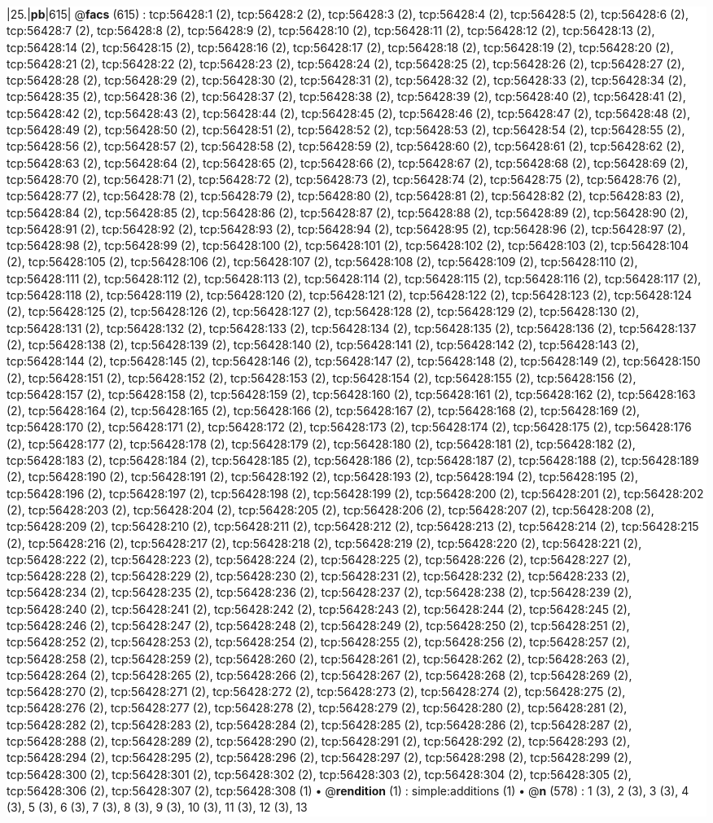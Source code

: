|25.|__pb__|615| @__facs__ (615) : tcp:56428:1 (2), tcp:56428:2 (2), tcp:56428:3 (2), tcp:56428:4 (2), tcp:56428:5 (2), tcp:56428:6 (2), tcp:56428:7 (2), tcp:56428:8 (2), tcp:56428:9 (2), tcp:56428:10 (2), tcp:56428:11 (2), tcp:56428:12 (2), tcp:56428:13 (2), tcp:56428:14 (2), tcp:56428:15 (2), tcp:56428:16 (2), tcp:56428:17 (2), tcp:56428:18 (2), tcp:56428:19 (2), tcp:56428:20 (2), tcp:56428:21 (2), tcp:56428:22 (2), tcp:56428:23 (2), tcp:56428:24 (2), tcp:56428:25 (2), tcp:56428:26 (2), tcp:56428:27 (2), tcp:56428:28 (2), tcp:56428:29 (2), tcp:56428:30 (2), tcp:56428:31 (2), tcp:56428:32 (2), tcp:56428:33 (2), tcp:56428:34 (2), tcp:56428:35 (2), tcp:56428:36 (2), tcp:56428:37 (2), tcp:56428:38 (2), tcp:56428:39 (2), tcp:56428:40 (2), tcp:56428:41 (2), tcp:56428:42 (2), tcp:56428:43 (2), tcp:56428:44 (2), tcp:56428:45 (2), tcp:56428:46 (2), tcp:56428:47 (2), tcp:56428:48 (2), tcp:56428:49 (2), tcp:56428:50 (2), tcp:56428:51 (2), tcp:56428:52 (2), tcp:56428:53 (2), tcp:56428:54 (2), tcp:56428:55 (2), tcp:56428:56 (2), tcp:56428:57 (2), tcp:56428:58 (2), tcp:56428:59 (2), tcp:56428:60 (2), tcp:56428:61 (2), tcp:56428:62 (2), tcp:56428:63 (2), tcp:56428:64 (2), tcp:56428:65 (2), tcp:56428:66 (2), tcp:56428:67 (2), tcp:56428:68 (2), tcp:56428:69 (2), tcp:56428:70 (2), tcp:56428:71 (2), tcp:56428:72 (2), tcp:56428:73 (2), tcp:56428:74 (2), tcp:56428:75 (2), tcp:56428:76 (2), tcp:56428:77 (2), tcp:56428:78 (2), tcp:56428:79 (2), tcp:56428:80 (2), tcp:56428:81 (2), tcp:56428:82 (2), tcp:56428:83 (2), tcp:56428:84 (2), tcp:56428:85 (2), tcp:56428:86 (2), tcp:56428:87 (2), tcp:56428:88 (2), tcp:56428:89 (2), tcp:56428:90 (2), tcp:56428:91 (2), tcp:56428:92 (2), tcp:56428:93 (2), tcp:56428:94 (2), tcp:56428:95 (2), tcp:56428:96 (2), tcp:56428:97 (2), tcp:56428:98 (2), tcp:56428:99 (2), tcp:56428:100 (2), tcp:56428:101 (2), tcp:56428:102 (2), tcp:56428:103 (2), tcp:56428:104 (2), tcp:56428:105 (2), tcp:56428:106 (2), tcp:56428:107 (2), tcp:56428:108 (2), tcp:56428:109 (2), tcp:56428:110 (2), tcp:56428:111 (2), tcp:56428:112 (2), tcp:56428:113 (2), tcp:56428:114 (2), tcp:56428:115 (2), tcp:56428:116 (2), tcp:56428:117 (2), tcp:56428:118 (2), tcp:56428:119 (2), tcp:56428:120 (2), tcp:56428:121 (2), tcp:56428:122 (2), tcp:56428:123 (2), tcp:56428:124 (2), tcp:56428:125 (2), tcp:56428:126 (2), tcp:56428:127 (2), tcp:56428:128 (2), tcp:56428:129 (2), tcp:56428:130 (2), tcp:56428:131 (2), tcp:56428:132 (2), tcp:56428:133 (2), tcp:56428:134 (2), tcp:56428:135 (2), tcp:56428:136 (2), tcp:56428:137 (2), tcp:56428:138 (2), tcp:56428:139 (2), tcp:56428:140 (2), tcp:56428:141 (2), tcp:56428:142 (2), tcp:56428:143 (2), tcp:56428:144 (2), tcp:56428:145 (2), tcp:56428:146 (2), tcp:56428:147 (2), tcp:56428:148 (2), tcp:56428:149 (2), tcp:56428:150 (2), tcp:56428:151 (2), tcp:56428:152 (2), tcp:56428:153 (2), tcp:56428:154 (2), tcp:56428:155 (2), tcp:56428:156 (2), tcp:56428:157 (2), tcp:56428:158 (2), tcp:56428:159 (2), tcp:56428:160 (2), tcp:56428:161 (2), tcp:56428:162 (2), tcp:56428:163 (2), tcp:56428:164 (2), tcp:56428:165 (2), tcp:56428:166 (2), tcp:56428:167 (2), tcp:56428:168 (2), tcp:56428:169 (2), tcp:56428:170 (2), tcp:56428:171 (2), tcp:56428:172 (2), tcp:56428:173 (2), tcp:56428:174 (2), tcp:56428:175 (2), tcp:56428:176 (2), tcp:56428:177 (2), tcp:56428:178 (2), tcp:56428:179 (2), tcp:56428:180 (2), tcp:56428:181 (2), tcp:56428:182 (2), tcp:56428:183 (2), tcp:56428:184 (2), tcp:56428:185 (2), tcp:56428:186 (2), tcp:56428:187 (2), tcp:56428:188 (2), tcp:56428:189 (2), tcp:56428:190 (2), tcp:56428:191 (2), tcp:56428:192 (2), tcp:56428:193 (2), tcp:56428:194 (2), tcp:56428:195 (2), tcp:56428:196 (2), tcp:56428:197 (2), tcp:56428:198 (2), tcp:56428:199 (2), tcp:56428:200 (2), tcp:56428:201 (2), tcp:56428:202 (2), tcp:56428:203 (2), tcp:56428:204 (2), tcp:56428:205 (2), tcp:56428:206 (2), tcp:56428:207 (2), tcp:56428:208 (2), tcp:56428:209 (2), tcp:56428:210 (2), tcp:56428:211 (2), tcp:56428:212 (2), tcp:56428:213 (2), tcp:56428:214 (2), tcp:56428:215 (2), tcp:56428:216 (2), tcp:56428:217 (2), tcp:56428:218 (2), tcp:56428:219 (2), tcp:56428:220 (2), tcp:56428:221 (2), tcp:56428:222 (2), tcp:56428:223 (2), tcp:56428:224 (2), tcp:56428:225 (2), tcp:56428:226 (2), tcp:56428:227 (2), tcp:56428:228 (2), tcp:56428:229 (2), tcp:56428:230 (2), tcp:56428:231 (2), tcp:56428:232 (2), tcp:56428:233 (2), tcp:56428:234 (2), tcp:56428:235 (2), tcp:56428:236 (2), tcp:56428:237 (2), tcp:56428:238 (2), tcp:56428:239 (2), tcp:56428:240 (2), tcp:56428:241 (2), tcp:56428:242 (2), tcp:56428:243 (2), tcp:56428:244 (2), tcp:56428:245 (2), tcp:56428:246 (2), tcp:56428:247 (2), tcp:56428:248 (2), tcp:56428:249 (2), tcp:56428:250 (2), tcp:56428:251 (2), tcp:56428:252 (2), tcp:56428:253 (2), tcp:56428:254 (2), tcp:56428:255 (2), tcp:56428:256 (2), tcp:56428:257 (2), tcp:56428:258 (2), tcp:56428:259 (2), tcp:56428:260 (2), tcp:56428:261 (2), tcp:56428:262 (2), tcp:56428:263 (2), tcp:56428:264 (2), tcp:56428:265 (2), tcp:56428:266 (2), tcp:56428:267 (2), tcp:56428:268 (2), tcp:56428:269 (2), tcp:56428:270 (2), tcp:56428:271 (2), tcp:56428:272 (2), tcp:56428:273 (2), tcp:56428:274 (2), tcp:56428:275 (2), tcp:56428:276 (2), tcp:56428:277 (2), tcp:56428:278 (2), tcp:56428:279 (2), tcp:56428:280 (2), tcp:56428:281 (2), tcp:56428:282 (2), tcp:56428:283 (2), tcp:56428:284 (2), tcp:56428:285 (2), tcp:56428:286 (2), tcp:56428:287 (2), tcp:56428:288 (2), tcp:56428:289 (2), tcp:56428:290 (2), tcp:56428:291 (2), tcp:56428:292 (2), tcp:56428:293 (2), tcp:56428:294 (2), tcp:56428:295 (2), tcp:56428:296 (2), tcp:56428:297 (2), tcp:56428:298 (2), tcp:56428:299 (2), tcp:56428:300 (2), tcp:56428:301 (2), tcp:56428:302 (2), tcp:56428:303 (2), tcp:56428:304 (2), tcp:56428:305 (2), tcp:56428:306 (2), tcp:56428:307 (2), tcp:56428:308 (1)  •  @__rendition__ (1) : simple:additions (1)  •  @__n__ (578) : 1 (3), 2 (3), 3 (3), 4 (3), 5 (3), 6 (3), 7 (3), 8 (3), 9 (3), 10 (3), 11 (3), 12 (3), 13